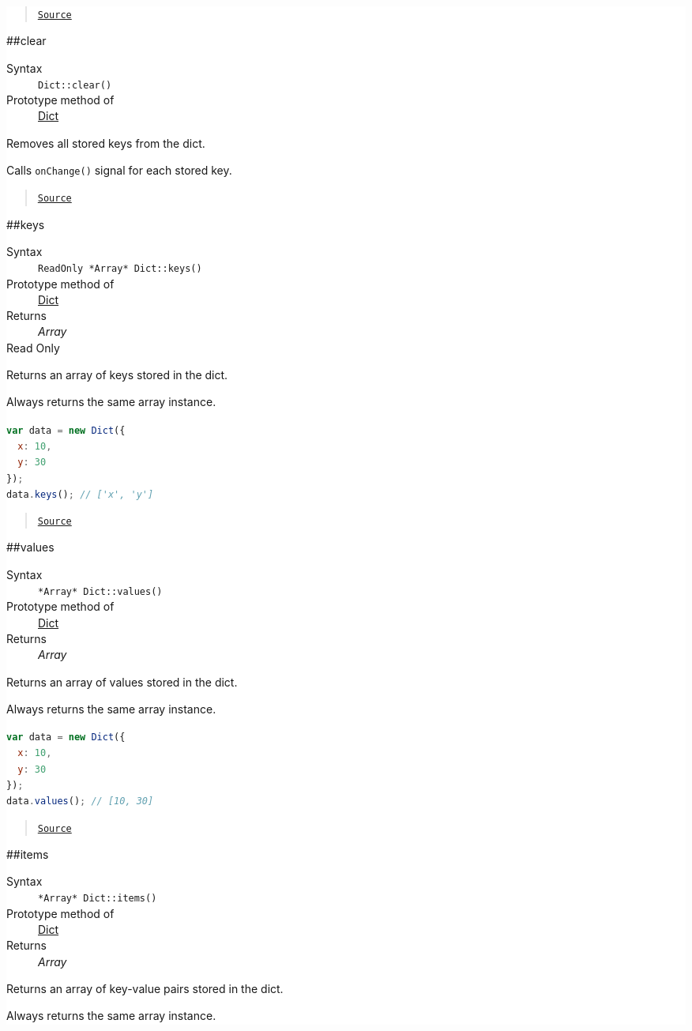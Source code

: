 > [`Source`](/Neft-io/neft/blob/e79ebc2b61607e795a53c22d1577605addf00689/src/dict/index.litcoffee#pop)

##clear
<dl><dt>Syntax</dt><dd><code>Dict::clear()</code></dd><dt>Prototype method of</dt><dd><a href="/Neft-io/neft/wiki/API/Dict-API#class-dict">Dict</a></dd></dl>
Removes all stored keys from the dict.

Calls `onChange()` signal for each stored key.

> [`Source`](/Neft-io/neft/blob/e79ebc2b61607e795a53c22d1577605addf00689/src/dict/index.litcoffee#clear)

##keys
<dl><dt>Syntax</dt><dd><code>ReadOnly &#x2A;Array&#x2A; Dict::keys()</code></dd><dt>Prototype method of</dt><dd><a href="/Neft-io/neft/wiki/API/Dict-API#class-dict">Dict</a></dd><dt>Returns</dt><dd><i>Array</i></dd><dt>Read Only</dt></dl>
Returns an array of keys stored in the dict.

Always returns the same array instance.

```javascript
var data = new Dict({
  x: 10,
  y: 30
});
data.keys(); // ['x', 'y']
```

> [`Source`](/Neft-io/neft/blob/e79ebc2b61607e795a53c22d1577605addf00689/src/dict/index.litcoffee#keys)

##values
<dl><dt>Syntax</dt><dd><code>&#x2A;Array&#x2A; Dict::values()</code></dd><dt>Prototype method of</dt><dd><a href="/Neft-io/neft/wiki/API/Dict-API#class-dict">Dict</a></dd><dt>Returns</dt><dd><i>Array</i></dd></dl>
Returns an array of values stored in the dict.

Always returns the same array instance.

```javascript
var data = new Dict({
  x: 10,
  y: 30
});
data.values(); // [10, 30]
```

> [`Source`](/Neft-io/neft/blob/e79ebc2b61607e795a53c22d1577605addf00689/src/dict/index.litcoffee#values)

##items
<dl><dt>Syntax</dt><dd><code>&#x2A;Array&#x2A; Dict::items()</code></dd><dt>Prototype method of</dt><dd><a href="/Neft-io/neft/wiki/API/Dict-API#class-dict">Dict</a></dd><dt>Returns</dt><dd><i>Array</i></dd></dl>
Returns an array of key-value pairs stored in the dict.

Always returns the same array instance.
